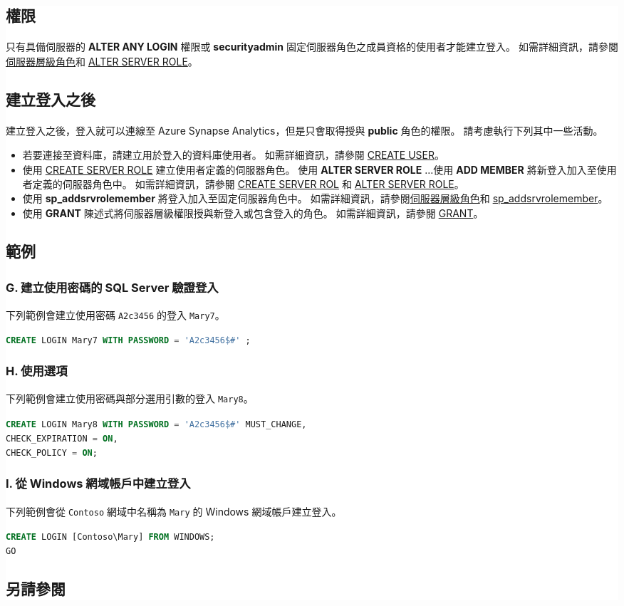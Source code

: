 ## <a name="permissions"></a>權限

只有具備伺服器的 **ALTER ANY LOGIN** 權限或 **securityadmin** 固定伺服器角色之成員資格的使用者才能建立登入。 如需詳細資訊，請參閱[伺服器層級角色](/azure/sql-database/sql-database-manage-logins#groups-and-roles)和 [ALTER SERVER ROLE](../../t-sql/statements/alter-server-role-transact-sql.md)。

## <a name="after-creating-a-login"></a>建立登入之後

建立登入之後，登入就可以連線至 Azure Synapse Analytics，但是只會取得授與 **public** 角色的權限。 請考慮執行下列其中一些活動。

- 若要連接至資料庫，請建立用於登入的資料庫使用者。 如需詳細資訊，請參閱 [CREATE USER](../../t-sql/statements/create-user-transact-sql.md)。
- 使用 [CREATE SERVER ROLE](../../t-sql/statements/create-server-role-transact-sql.md) 建立使用者定義的伺服器角色。 使用 **ALTER SERVER ROLE** ...使用 **ADD MEMBER** 將新登入加入至使用者定義的伺服器角色中。 如需詳細資訊，請參閱 [CREATE SERVER ROL](../../t-sql/statements/create-server-role-transact-sql.md) 和 [ALTER SERVER ROLE](../../t-sql/statements/alter-server-role-transact-sql.md)。
- 使用 **sp_addsrvrolemember** 將登入加入至固定伺服器角色中。 如需詳細資訊，請參閱[伺服器層級角色](../../relational-databases/security/authentication-access/server-level-roles.md)和 [sp_addsrvrolemember](../../relational-databases/system-stored-procedures/sp-addsrvrolemember-transact-sql.md)。
- 使用 **GRANT** 陳述式將伺服器層級權限授與新登入或包含登入的角色。 如需詳細資訊，請參閱 [GRANT](../../t-sql/statements/grant-transact-sql.md)。

## <a name="examples"></a>範例

### <a name="g-creating-a-sql-server-authentication-login-with-a-password"></a>G. 建立使用密碼的 SQL Server 驗證登入

下列範例會建立使用密碼 `A2c3456` 的登入 `Mary7`。

```sql
CREATE LOGIN Mary7 WITH PASSWORD = 'A2c3456$#' ;
```

### <a name="h-using-options"></a>H. 使用選項

下列範例會建立使用密碼與部分選用引數的登入 `Mary8`。

```sql
CREATE LOGIN Mary8 WITH PASSWORD = 'A2c3456$#' MUST_CHANGE,
CHECK_EXPIRATION = ON,
CHECK_POLICY = ON;
```

### <a name="i-creating-a-login-from-a-windows-domain-account"></a>I. 從 Windows 網域帳戶中建立登入

下列範例會從 `Contoso` 網域中名稱為 `Mary` 的 Windows 網域帳戶建立登入。

```sql
CREATE LOGIN [Contoso\Mary] FROM WINDOWS;
GO
```

## <a name="see-also"></a>另請參閱
